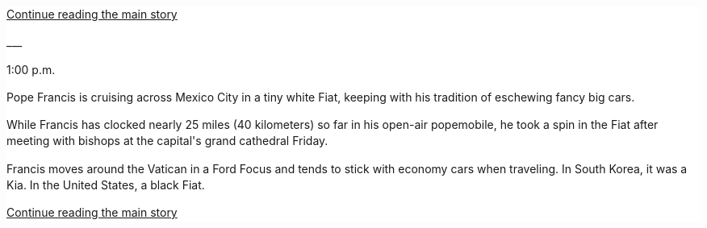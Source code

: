 <a class="visually-hidden skip-to-text-link" href="#story-continues-6">Continue reading the main story</a>
</div><p class="story-body-text story-content" data-para-count="3" data-total-count="6167" itemprop="articleBody" id="story-continues-6">___</p><p class="story-body-text story-content" data-para-count="9" data-total-count="6176" itemprop="articleBody">1:00 p.m.</p><p class="story-body-text story-content" data-para-count="121" data-total-count="6297" itemprop="articleBody">Pope Francis is cruising across Mexico City in a tiny white Fiat, keeping with his tradition of eschewing fancy big cars.</p><p class="story-body-text story-content" data-para-count="187" data-total-count="6484" itemprop="articleBody">While Francis has clocked nearly 25 miles (40 kilometers) so far in his open-air popemobile, he took a spin in the Fiat after meeting with bishops at the capital's grand cathedral Friday.</p><p class="story-body-text story-content" data-para-count="167" data-total-count="6651" itemprop="articleBody">Francis moves around the Vatican in a Ford Focus and tends to stick with economy cars when traveling. In South Korea, it was a Kia. In the United States, a black Fiat.</p><div id="Moses" class="ad moses-ad nocontent robots-nocontent">
<a class="visually-hidden skip-to-text-link" href="#story-continues-7">Continue reading the main story</a>